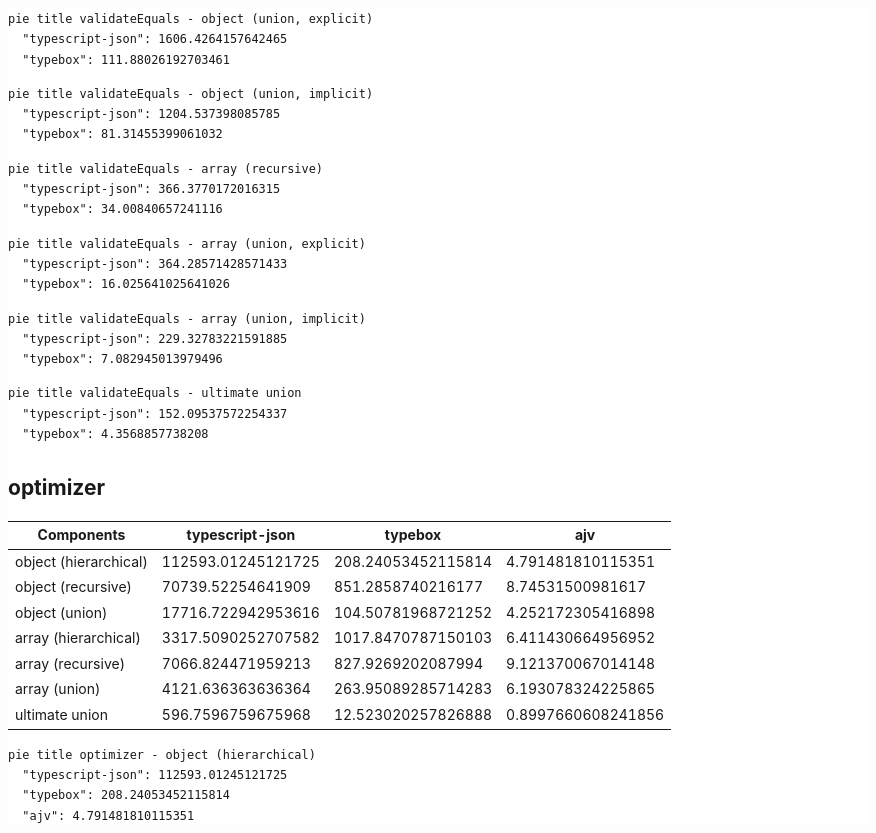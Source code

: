 
```mermaid
pie title validateEquals - object (union, explicit)
  "typescript-json": 1606.4264157642465
  "typebox": 111.88026192703461
```


```mermaid
pie title validateEquals - object (union, implicit)
  "typescript-json": 1204.537398085785
  "typebox": 81.31455399061032
```


```mermaid
pie title validateEquals - array (recursive)
  "typescript-json": 366.3770172016315
  "typebox": 34.00840657241116
```


```mermaid
pie title validateEquals - array (union, explicit)
  "typescript-json": 364.28571428571433
  "typebox": 16.025641025641026
```


```mermaid
pie title validateEquals - array (union, implicit)
  "typescript-json": 229.32783221591885
  "typebox": 7.082945013979496
```


```mermaid
pie title validateEquals - ultimate union
  "typescript-json": 152.09537572254337
  "typebox": 4.3568857738208
```






## optimizer
 Components | typescript-json | typebox | ajv 
------------|-----------------|---------|-----
object (hierarchical) | 112593.01245121725 | 208.24053452115814 | 4.791481810115351
object (recursive) | 70739.52254641909 | 851.2858740216177 | 8.74531500981617
object (union) | 17716.722942953616 | 104.50781968721252 | 4.252172305416898
array (hierarchical) | 3317.5090252707582 | 1017.8470787150103 | 6.411430664956952
array (recursive) | 7066.824471959213 | 827.9269202087994 | 9.121370067014148
array (union) | 4121.636363636364 | 263.95089285714283 | 6.193078324225865
ultimate union | 596.7596759675968 | 12.523020257826888 | 0.8997660608241856


```mermaid
pie title optimizer - object (hierarchical)
  "typescript-json": 112593.01245121725
  "typebox": 208.24053452115814
  "ajv": 4.791481810115351
```
